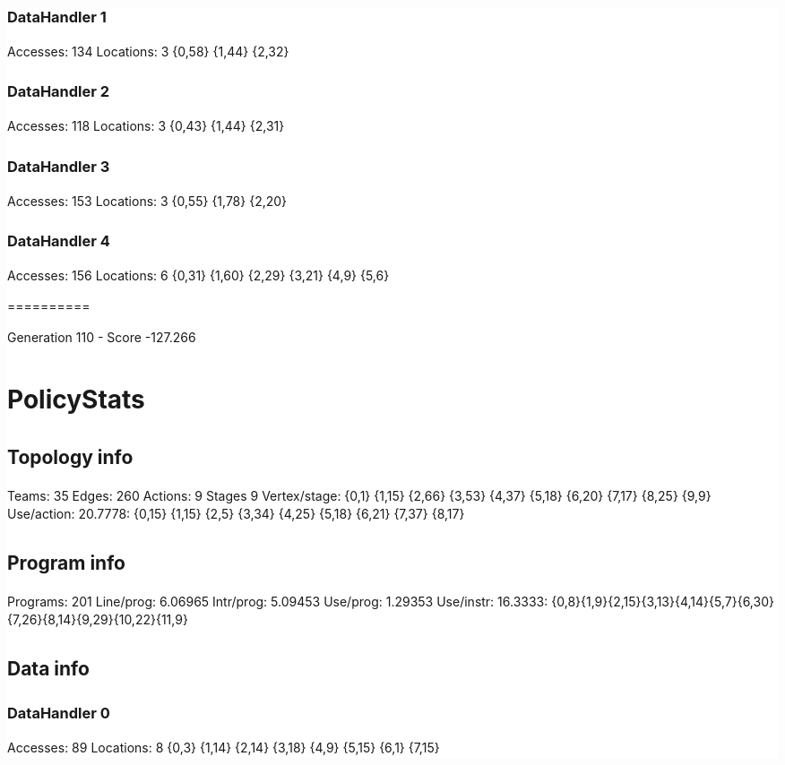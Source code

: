### DataHandler 1
Accesses:	134
Locations:	3
{0,58} {1,44} {2,32} 

### DataHandler 2
Accesses:	118
Locations:	3
{0,43} {1,44} {2,31} 

### DataHandler 3
Accesses:	153
Locations:	3
{0,55} {1,78} {2,20} 

### DataHandler 4
Accesses:	156
Locations:	6
{0,31} {1,60} {2,29} {3,21} {4,9} {5,6} 


==========

Generation 110 - Score -127.266

# PolicyStats
## Topology info
Teams:		35
Edges:		260
Actions:	9
Stages		9
Vertex/stage:	{0,1} {1,15} {2,66} {3,53} {4,37} {5,18} {6,20} {7,17} {8,25} {9,9} 
Use/action:	20.7778: {0,15} {1,15} {2,5} {3,34} {4,25} {5,18} {6,21} {7,37} {8,17} 

## Program info
Programs:	201
Line/prog:	6.06965
Intr/prog:	5.09453
Use/prog:	1.29353
Use/instr:	16.3333: {0,8}{1,9}{2,15}{3,13}{4,14}{5,7}{6,30}{7,26}{8,14}{9,29}{10,22}{11,9}

## Data info

### DataHandler 0
Accesses:	89
Locations:	8
{0,3} {1,14} {2,14} {3,18} {4,9} {5,15} {6,1} {7,15} 
